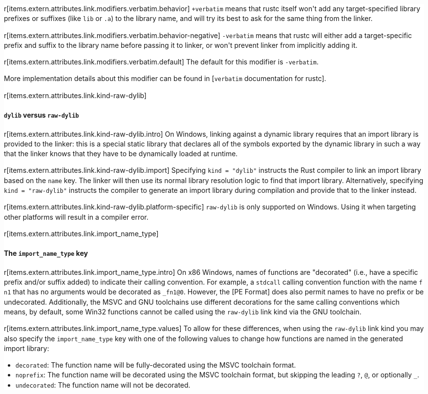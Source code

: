 r[items.extern.attributes.link.modifiers.verbatim.behavior]
`+verbatim` means that rustc itself won't add any target-specified library prefixes or suffixes
(like `lib` or `.a`) to the library name, and will try its best to ask for the same thing from the
linker.

r[items.extern.attributes.link.modifiers.verbatim.behavior-negative]
`-verbatim` means that rustc will either add a target-specific prefix and suffix to the library
name before passing it to linker, or won't prevent linker from implicitly adding it.

r[items.extern.attributes.link.modifiers.verbatim.default]
The default for this modifier is `-verbatim`.

More implementation details about this modifier can be found in
[`verbatim` documentation for rustc].

r[items.extern.attributes.link.kind-raw-dylib]
#### `dylib` versus `raw-dylib`

r[items.extern.attributes.link.kind-raw-dylib.intro]
On Windows, linking against a dynamic library requires that an import library
is provided to the linker: this is a special static library that declares all
of the symbols exported by the dynamic library in such a way that the linker
knows that they have to be dynamically loaded at runtime.

r[items.extern.attributes.link.kind-raw-dylib.import]
Specifying `kind = "dylib"` instructs the Rust compiler to link an import
library based on the `name` key. The linker will then use its normal library
resolution logic to find that import library. Alternatively, specifying
`kind = "raw-dylib"` instructs the compiler to generate an import library
during compilation and provide that to the linker instead.

r[items.extern.attributes.link.kind-raw-dylib.platform-specific]
`raw-dylib` is only supported on Windows. Using it when targeting other
platforms will result in a compiler error.

r[items.extern.attributes.link.import_name_type]
#### The `import_name_type` key

r[items.extern.attributes.link.import_name_type.intro]
On x86 Windows, names of functions are "decorated" (i.e., have a specific prefix
and/or suffix added) to indicate their calling convention. For example, a
`stdcall` calling convention function with the name `fn1` that has no arguments
would be decorated as `_fn1@0`. However, the [PE Format] does also permit names
to have no prefix or be undecorated. Additionally, the MSVC and GNU toolchains
use different decorations for the same calling conventions which means, by
default, some Win32 functions cannot be called using the `raw-dylib` link kind
via the GNU toolchain.

r[items.extern.attributes.link.import_name_type.values]
To allow for these differences, when using the `raw-dylib` link kind you may
also specify the `import_name_type` key with one of the following values to
change how functions are named in the generated import library:

* `decorated`: The function name will be fully-decorated using the MSVC
  toolchain format.
* `noprefix`: The function name will be decorated using the MSVC toolchain
  format, but skipping the leading `?`, `@`, or optionally `_`.
* `undecorated`: The function name will not be decorated.


[^unsafe-2024]: Starting with the 2024 Edition, the `unsafe` keyword is required semantically.
[ABI]: glossary.abi
[PE Format]: https://learn.microsoft.com/windows/win32/debug/pe-format#import-name-type
[UEFI]: https://uefi.org/specifications
[WebAssembly module]: https://webassembly.github.io/spec/core/syntax/modules.html
[`bundle` documentation for rustc]: ../../rustc/command-line-arguments.html#linking-modifiers-bundle
[`dylib` versus `raw-dylib`]: #dylib-versus-raw-dylib
[`extern fn`]: items.fn.extern
[`unsafe` context]: ../unsafe-keyword.md
[`verbatim` documentation for rustc]: ../../rustc/command-line-arguments.html#linking-modifiers-verbatim
[`whole-archive` documentation for rustc]: ../../rustc/command-line-arguments.html#linking-modifiers-whole-archive
[attributes]: ../attributes.md
[functions]: functions.md
[regular function parameters]: functions.md#attributes-on-function-parameters
[statics]: static-items.md
[unwind-behavior]: functions.md#unwinding
[value namespace]: ../names/namespaces.md
[win32 api]: https://learn.microsoft.com/en-us/windows/win32/api/
[`link_ordinal`]: items.extern.attributes.link_ordinal
